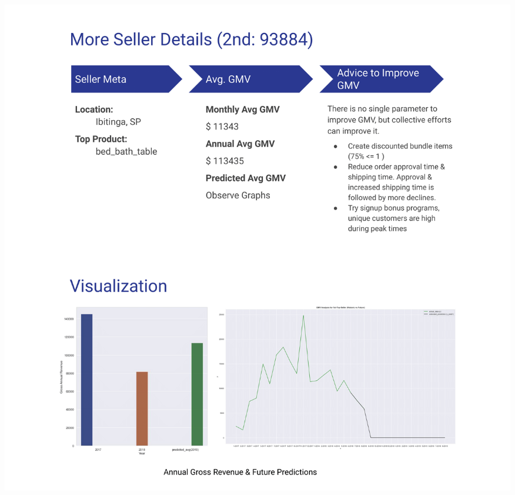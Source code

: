 <p align="center">
<a href="#">
    <img src="slides/Case-Study-08.png" alt="Logo" width="700" height="400">
</a>

<p align="center">
<a href="#">
    <img src="slides/Case-Study-09.png" alt="Logo" width="700" height="400">
</a>
